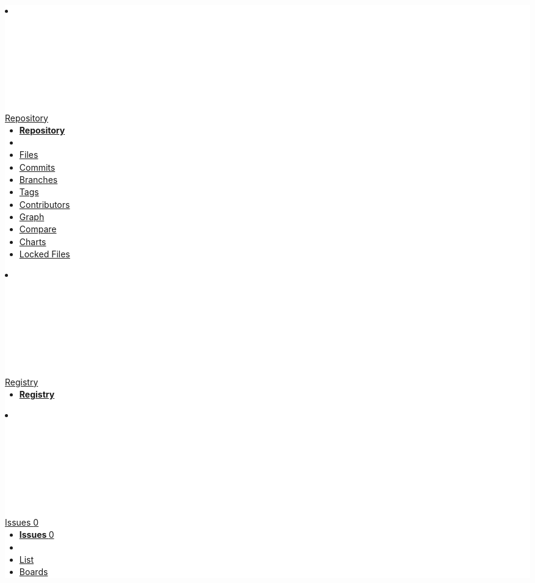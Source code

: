 </li><li class="active"><a class="shortcuts-tree" href="/tolster710/fz_android_sdk/tree/master"><div class="nav-icon-container">
<svg><use xlink:href="https://gitlab.com/assets/icons-7e80446544970c6b607eda58e7c7f88b0aa23a4cf71caa7f96d163ece8cb8db4.svg#doc_text"></use></svg>
</div>
<span class="nav-item-name">
Repository
</span>
</a><ul class="sidebar-sub-level-items">
<li class="fly-out-top-item active"><a href="/tolster710/fz_android_sdk/tree/master"><strong class="fly-out-top-item-name">
Repository
</strong>
</a></li><li class="divider fly-out-top-item"></li>
<li class="active"><a href="/tolster710/fz_android_sdk/tree/master">Files
</a></li><li class=""><a href="/tolster710/fz_android_sdk/commits/master">Commits
</a></li><li class=""><a href="/tolster710/fz_android_sdk/branches">Branches
</a></li><li class=""><a href="/tolster710/fz_android_sdk/tags">Tags
</a></li><li class=""><a href="/tolster710/fz_android_sdk/graphs/master">Contributors
</a></li><li class=""><a href="/tolster710/fz_android_sdk/network/master">Graph
</a></li><li class=""><a href="/tolster710/fz_android_sdk/compare?from=master&amp;to=master">Compare
</a></li><li class=""><a href="/tolster710/fz_android_sdk/graphs/master/charts">Charts
</a></li><li class=""><a href="/tolster710/fz_android_sdk/path_locks">Locked Files
</a></li></ul>
</li><li class=""><a class="shortcuts-container-registry" href="/tolster710/fz_android_sdk/container_registry"><div class="nav-icon-container">
<svg><use xlink:href="https://gitlab.com/assets/icons-7e80446544970c6b607eda58e7c7f88b0aa23a4cf71caa7f96d163ece8cb8db4.svg#disk"></use></svg>
</div>
<span class="nav-item-name">
Registry
</span>
</a><ul class="sidebar-sub-level-items is-fly-out-only">
<li class="fly-out-top-item"><a href="/tolster710/fz_android_sdk/container_registry"><strong class="fly-out-top-item-name">
Registry
</strong>
</a></li></ul>
</li><li class=""><a class="shortcuts-issues" href="/tolster710/fz_android_sdk/issues"><div class="nav-icon-container">
<svg><use xlink:href="https://gitlab.com/assets/icons-7e80446544970c6b607eda58e7c7f88b0aa23a4cf71caa7f96d163ece8cb8db4.svg#issues"></use></svg>
</div>
<span class="nav-item-name">
Issues
</span>
<span class="badge count issue_counter">
0
</span>
</a><ul class="sidebar-sub-level-items">
<li class="fly-out-top-item"><a href="/tolster710/fz_android_sdk/issues"><strong class="fly-out-top-item-name">
Issues
</strong>
<span class="badge count issue_counter fly-out-badge">
0
</span>
</a></li><li class="divider fly-out-top-item"></li>
<li class=""><a title="Issues" href="/tolster710/fz_android_sdk/issues"><span>
List
</span>
</a></li><li class=""><a title="Boards" href="/tolster710/fz_android_sdk/boards"><span>
Boards